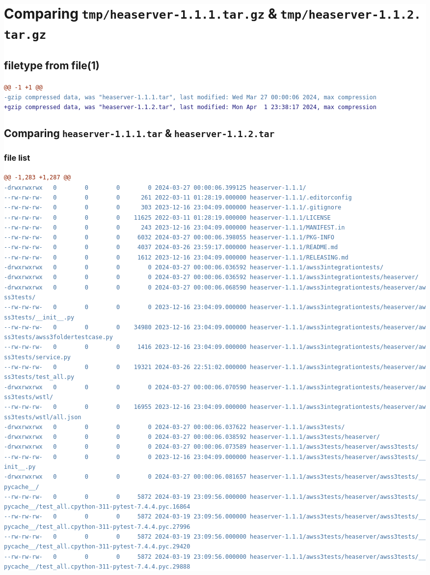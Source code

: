 # Comparing `tmp/heaserver-1.1.1.tar.gz` & `tmp/heaserver-1.1.2.tar.gz`

## filetype from file(1)

```diff
@@ -1 +1 @@
-gzip compressed data, was "heaserver-1.1.1.tar", last modified: Wed Mar 27 00:00:06 2024, max compression
+gzip compressed data, was "heaserver-1.1.2.tar", last modified: Mon Apr  1 23:38:17 2024, max compression
```

## Comparing `heaserver-1.1.1.tar` & `heaserver-1.1.2.tar`

### file list

```diff
@@ -1,283 +1,287 @@
-drwxrwxrwx   0        0        0        0 2024-03-27 00:00:06.399125 heaserver-1.1.1/
--rw-rw-rw-   0        0        0      261 2022-03-11 01:28:19.000000 heaserver-1.1.1/.editorconfig
--rw-rw-rw-   0        0        0      303 2023-12-16 23:04:09.000000 heaserver-1.1.1/.gitignore
--rw-rw-rw-   0        0        0    11625 2022-03-11 01:28:19.000000 heaserver-1.1.1/LICENSE
--rw-rw-rw-   0        0        0      243 2023-12-16 23:04:09.000000 heaserver-1.1.1/MANIFEST.in
--rw-rw-rw-   0        0        0     6032 2024-03-27 00:00:06.398055 heaserver-1.1.1/PKG-INFO
--rw-rw-rw-   0        0        0     4037 2024-03-26 23:59:17.000000 heaserver-1.1.1/README.md
--rw-rw-rw-   0        0        0     1612 2023-12-16 23:04:09.000000 heaserver-1.1.1/RELEASING.md
-drwxrwxrwx   0        0        0        0 2024-03-27 00:00:06.036592 heaserver-1.1.1/awss3integrationtests/
-drwxrwxrwx   0        0        0        0 2024-03-27 00:00:06.036592 heaserver-1.1.1/awss3integrationtests/heaserver/
-drwxrwxrwx   0        0        0        0 2024-03-27 00:00:06.068590 heaserver-1.1.1/awss3integrationtests/heaserver/awss3tests/
--rw-rw-rw-   0        0        0        0 2023-12-16 23:04:09.000000 heaserver-1.1.1/awss3integrationtests/heaserver/awss3tests/__init__.py
--rw-rw-rw-   0        0        0    34980 2023-12-16 23:04:09.000000 heaserver-1.1.1/awss3integrationtests/heaserver/awss3tests/awss3foldertestcase.py
--rw-rw-rw-   0        0        0     1416 2023-12-16 23:04:09.000000 heaserver-1.1.1/awss3integrationtests/heaserver/awss3tests/service.py
--rw-rw-rw-   0        0        0    19321 2024-03-26 22:51:02.000000 heaserver-1.1.1/awss3integrationtests/heaserver/awss3tests/test_all.py
-drwxrwxrwx   0        0        0        0 2024-03-27 00:00:06.070590 heaserver-1.1.1/awss3integrationtests/heaserver/awss3tests/wstl/
--rw-rw-rw-   0        0        0    16955 2023-12-16 23:04:09.000000 heaserver-1.1.1/awss3integrationtests/heaserver/awss3tests/wstl/all.json
-drwxrwxrwx   0        0        0        0 2024-03-27 00:00:06.037622 heaserver-1.1.1/awss3tests/
-drwxrwxrwx   0        0        0        0 2024-03-27 00:00:06.038592 heaserver-1.1.1/awss3tests/heaserver/
-drwxrwxrwx   0        0        0        0 2024-03-27 00:00:06.073589 heaserver-1.1.1/awss3tests/heaserver/awss3tests/
--rw-rw-rw-   0        0        0        0 2023-12-16 23:04:09.000000 heaserver-1.1.1/awss3tests/heaserver/awss3tests/__init__.py
-drwxrwxrwx   0        0        0        0 2024-03-27 00:00:06.081657 heaserver-1.1.1/awss3tests/heaserver/awss3tests/__pycache__/
--rw-rw-rw-   0        0        0     5872 2024-03-19 23:09:56.000000 heaserver-1.1.1/awss3tests/heaserver/awss3tests/__pycache__/test_all.cpython-311-pytest-7.4.4.pyc.16864
--rw-rw-rw-   0        0        0     5872 2024-03-19 23:09:56.000000 heaserver-1.1.1/awss3tests/heaserver/awss3tests/__pycache__/test_all.cpython-311-pytest-7.4.4.pyc.27996
--rw-rw-rw-   0        0        0     5872 2024-03-19 23:09:56.000000 heaserver-1.1.1/awss3tests/heaserver/awss3tests/__pycache__/test_all.cpython-311-pytest-7.4.4.pyc.29420
--rw-rw-rw-   0        0        0     5872 2024-03-19 23:09:56.000000 heaserver-1.1.1/awss3tests/heaserver/awss3tests/__pycache__/test_all.cpython-311-pytest-7.4.4.pyc.29888
```